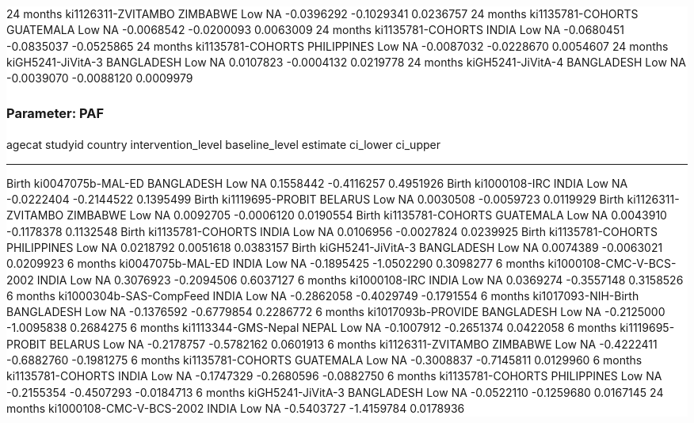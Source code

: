 24 months   ki1126311-ZVITAMBO         ZIMBABWE      Low                  NA                -0.0396292   -0.1029341    0.0236757
24 months   ki1135781-COHORTS          GUATEMALA     Low                  NA                -0.0068542   -0.0200093    0.0063009
24 months   ki1135781-COHORTS          INDIA         Low                  NA                -0.0680451   -0.0835037   -0.0525865
24 months   ki1135781-COHORTS          PHILIPPINES   Low                  NA                -0.0087032   -0.0228670    0.0054607
24 months   kiGH5241-JiVitA-3          BANGLADESH    Low                  NA                 0.0107823   -0.0004132    0.0219778
24 months   kiGH5241-JiVitA-4          BANGLADESH    Low                  NA                -0.0039070   -0.0088120    0.0009979


### Parameter: PAF


agecat      studyid                    country       intervention_level   baseline_level      estimate     ci_lower     ci_upper
----------  -------------------------  ------------  -------------------  ---------------  -----------  -----------  -----------
Birth       ki0047075b-MAL-ED          BANGLADESH    Low                  NA                 0.1558442   -0.4116257    0.4951926
Birth       ki1000108-IRC              INDIA         Low                  NA                -0.0222404   -0.2144522    0.1395499
Birth       ki1119695-PROBIT           BELARUS       Low                  NA                 0.0030508   -0.0059723    0.0119929
Birth       ki1126311-ZVITAMBO         ZIMBABWE      Low                  NA                 0.0092705   -0.0006120    0.0190554
Birth       ki1135781-COHORTS          GUATEMALA     Low                  NA                 0.0043910   -0.1178378    0.1132548
Birth       ki1135781-COHORTS          INDIA         Low                  NA                 0.0106956   -0.0027824    0.0239925
Birth       ki1135781-COHORTS          PHILIPPINES   Low                  NA                 0.0218792    0.0051618    0.0383157
Birth       kiGH5241-JiVitA-3          BANGLADESH    Low                  NA                 0.0074389   -0.0063021    0.0209923
6 months    ki0047075b-MAL-ED          INDIA         Low                  NA                -0.1895425   -1.0502290    0.3098277
6 months    ki1000108-CMC-V-BCS-2002   INDIA         Low                  NA                 0.3076923   -0.2094506    0.6037127
6 months    ki1000108-IRC              INDIA         Low                  NA                 0.0369274   -0.3557148    0.3158526
6 months    ki1000304b-SAS-CompFeed    INDIA         Low                  NA                -0.2862058   -0.4029749   -0.1791554
6 months    ki1017093-NIH-Birth        BANGLADESH    Low                  NA                -0.1376592   -0.6779854    0.2286772
6 months    ki1017093b-PROVIDE         BANGLADESH    Low                  NA                -0.2125000   -1.0095838    0.2684275
6 months    ki1113344-GMS-Nepal        NEPAL         Low                  NA                -0.1007912   -0.2651374    0.0422058
6 months    ki1119695-PROBIT           BELARUS       Low                  NA                -0.2178757   -0.5782162    0.0601913
6 months    ki1126311-ZVITAMBO         ZIMBABWE      Low                  NA                -0.4222411   -0.6882760   -0.1981275
6 months    ki1135781-COHORTS          GUATEMALA     Low                  NA                -0.3008837   -0.7145811    0.0129960
6 months    ki1135781-COHORTS          INDIA         Low                  NA                -0.1747329   -0.2680596   -0.0882750
6 months    ki1135781-COHORTS          PHILIPPINES   Low                  NA                -0.2155354   -0.4507293   -0.0184713
6 months    kiGH5241-JiVitA-3          BANGLADESH    Low                  NA                -0.0522110   -0.1259680    0.0167145
24 months   ki1000108-CMC-V-BCS-2002   INDIA         Low                  NA                -0.5403727   -1.4159784    0.0178936